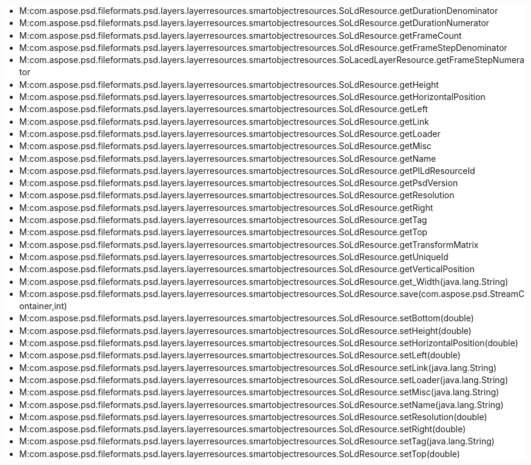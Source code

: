 - M:com.aspose.psd.fileformats.psd.layers.layerresources.smartobjectresources.SoLdResource.getDurationDenominator
- M:com.aspose.psd.fileformats.psd.layers.layerresources.smartobjectresources.SoLdResource.getDurationNumerator
- M:com.aspose.psd.fileformats.psd.layers.layerresources.smartobjectresources.SoLdResource.getFrameCount
- M:com.aspose.psd.fileformats.psd.layers.layerresources.smartobjectresources.SoLdResource.getFrameStepDenominator
- M:com.aspose.psd.fileformats.psd.layers.layerresources.smartobjectresources.SoLacedLayerResource.getFrameStepNumerator
- M:com.aspose.psd.fileformats.psd.layers.layerresources.smartobjectresources.SoLdResource.getHeight
- M:com.aspose.psd.fileformats.psd.layers.layerresources.smartobjectresources.SoLdResource.getHorizontalPosition
- M:com.aspose.psd.fileformats.psd.layers.layerresources.smartobjectresources.SoLdResource.getLeft
- M:com.aspose.psd.fileformats.psd.layers.layerresources.smartobjectresources.SoLdResource.getLink
- M:com.aspose.psd.fileformats.psd.layers.layerresources.smartobjectresources.SoLdResource.getLoader
- M:com.aspose.psd.fileformats.psd.layers.layerresources.smartobjectresources.SoLdResource.getMisc
- M:com.aspose.psd.fileformats.psd.layers.layerresources.smartobjectresources.SoLdResource.getName
- M:com.aspose.psd.fileformats.psd.layers.layerresources.smartobjectresources.SoLdResource.getPlLdResourceId
- M:com.aspose.psd.fileformats.psd.layers.layerresources.smartobjectresources.SoLdResource.getPsdVersion
- M:com.aspose.psd.fileformats.psd.layers.layerresources.smartobjectresources.SoLdResource.getResolution
- M:com.aspose.psd.fileformats.psd.layers.layerresources.smartobjectresources.SoLdResource.getRight
- M:com.aspose.psd.fileformats.psd.layers.layerresources.smartobjectresources.SoLdResource.getTag
- M:com.aspose.psd.fileformats.psd.layers.layerresources.smartobjectresources.SoLdResource.getTop
- M:com.aspose.psd.fileformats.psd.layers.layerresources.smartobjectresources.SoLdResource.getTransformMatrix
- M:com.aspose.psd.fileformats.psd.layers.layerresources.smartobjectresources.SoLdResource.getUniqueId
- M:com.aspose.psd.fileformats.psd.layers.layerresources.smartobjectresources.SoLdResource.getVerticalPosition
- M:com.aspose.psd.fileformats.psd.layers.layerresources.smartobjectresources.SoLdResource.get_Width(java.lang.String)
- M:com.aspose.psd.fileformats.psd.layers.layerresources.smartobjectresources.SoLdResource.save(com.aspose.psd.StreamContainer,int)
- M:com.aspose.psd.fileformats.psd.layers.layerresources.smartobjectresources.SoLdResource.setBottom(double)
- M:com.aspose.psd.fileformats.psd.layers.layerresources.smartobjectresources.SoLdResource.setHeight(double)
- M:com.aspose.psd.fileformats.psd.layers.layerresources.smartobjectresources.SoLdResource.setHorizontalPosition(double)
- M:com.aspose.psd.fileformats.psd.layers.layerresources.smartobjectresources.SoLdResource.setLeft(double)
- M:com.aspose.psd.fileformats.psd.layers.layerresources.smartobjectresources.SoLdResource.setLink(java.lang.String)
- M:com.aspose.psd.fileformats.psd.layers.layerresources.smartobjectresources.SoLdResource.setLoader(java.lang.String)
- M:com.aspose.psd.fileformats.psd.layers.layerresources.smartobjectresources.SoLdResource.setMisc(java.lang.String)
- M:com.aspose.psd.fileformats.psd.layers.layerresources.smartobjectresources.SoLdResource.setName(java.lang.String)
- M:com.aspose.psd.fileformats.psd.layers.layerresources.smartobjectresources.SoLdResource.setResolution(double)
- M:com.aspose.psd.fileformats.psd.layers.layerresources.smartobjectresources.SoLdResource.setRight(double)
- M:com.aspose.psd.fileformats.psd.layers.layerresources.smartobjectresources.SoLdResource.setTag(java.lang.String)
- M:com.aspose.psd.fileformats.psd.layers.layerresources.smartobjectresources.SoLdResource.setTop(double)